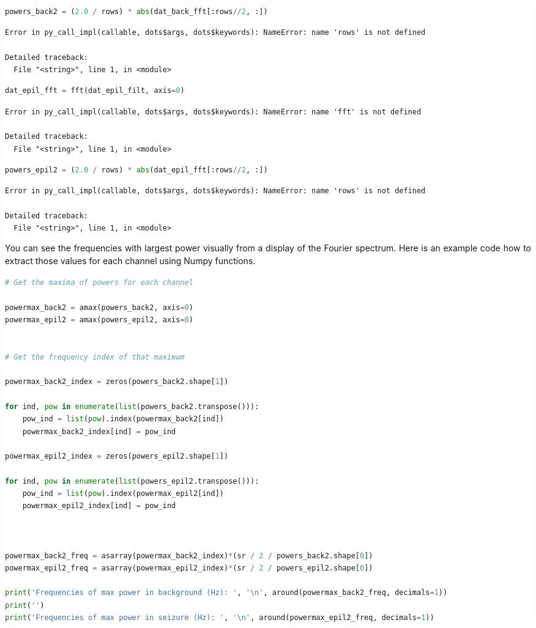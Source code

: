 ```python
powers_back2 = (2.0 / rows) * abs(dat_back_fft[:rows//2, :])
```

```{.error}
Error in py_call_impl(callable, dots$args, dots$keywords): NameError: name 'rows' is not defined

Detailed traceback:
  File "<string>", line 1, in <module>
```

```python
dat_epil_fft = fft(dat_epil_filt, axis=0)
```

```{.error}
Error in py_call_impl(callable, dots$args, dots$keywords): NameError: name 'fft' is not defined

Detailed traceback:
  File "<string>", line 1, in <module>
```

```python
powers_epil2 = (2.0 / rows) * abs(dat_epil_fft[:rows//2, :])
```

```{.error}
Error in py_call_impl(callable, dots$args, dots$keywords): NameError: name 'rows' is not defined

Detailed traceback:
  File "<string>", line 1, in <module>
```

<p style='text-align: justify;'>
You can see the frequencies with largest power visually from a display of the Fourier spectrum. Here is an example code how to extract those values for each channel using Numpy functions.
</p>


```python
# Get the maxima of powers for each channel

powermax_back2 = amax(powers_back2, axis=0)
powermax_epil2 = amax(powers_epil2, axis=0)


# Get the frequency index of that maximum

powermax_back2_index = zeros(powers_back2.shape[1])

for ind, pow in enumerate(list(powers_back2.transpose())):
    pow_ind = list(pow).index(powermax_back2[ind])
    powermax_back2_index[ind] = pow_ind
    
powermax_epil2_index = zeros(powers_epil2.shape[1])

for ind, pow in enumerate(list(powers_epil2.transpose())):
    pow_ind = list(pow).index(powermax_epil2[ind])
    powermax_epil2_index[ind] = pow_ind
    
    
    
powermax_back2_freq = asarray(powermax_back2_index)*(sr / 2 / powers_back2.shape[0])
powermax_epil2_freq = asarray(powermax_epil2_index)*(sr / 2 / powers_epil2.shape[0])

print('Frequencies of max power in background (Hz): ', '\n', around(powermax_back2_freq, decimals=1))
print('')
print('Frequencies of max power in seizure (Hz): ', '\n', around(powermax_epil2_freq, decimals=1))    
```